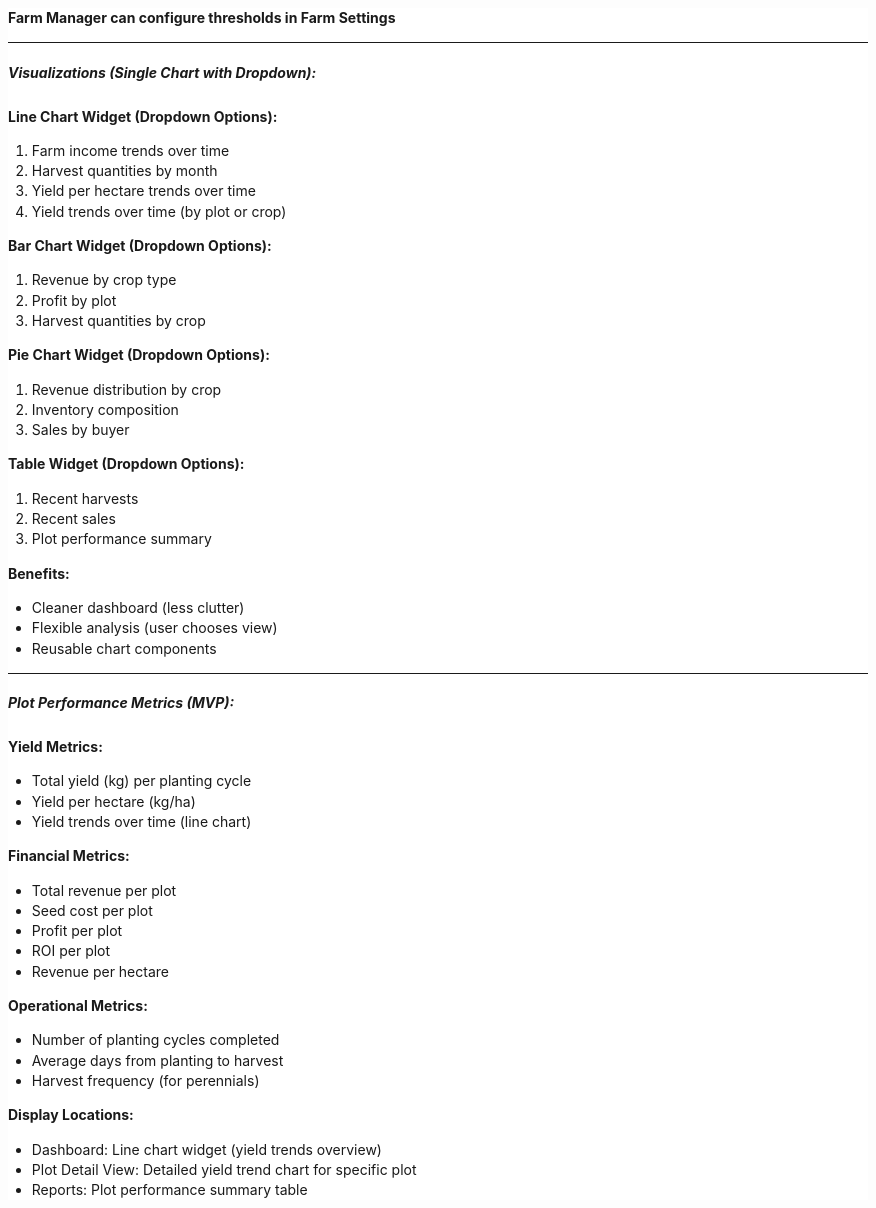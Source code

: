 **Farm Manager can configure thresholds in Farm Settings**

---

##### **Visualizations (Single Chart with Dropdown):**

**Line Chart Widget (Dropdown Options):**
1. Farm income trends over time
2. Harvest quantities by month
3. Yield per hectare trends over time
4. Yield trends over time (by plot or crop)

**Bar Chart Widget (Dropdown Options):**
1. Revenue by crop type
2. Profit by plot
3. Harvest quantities by crop

**Pie Chart Widget (Dropdown Options):**
1. Revenue distribution by crop
2. Inventory composition
3. Sales by buyer

**Table Widget (Dropdown Options):**
1. Recent harvests
2. Recent sales
3. Plot performance summary

**Benefits:**
- Cleaner dashboard (less clutter)
- Flexible analysis (user chooses view)
- Reusable chart components

---

##### **Plot Performance Metrics (MVP):**

**Yield Metrics:**
- Total yield (kg) per planting cycle
- Yield per hectare (kg/ha)
- Yield trends over time (line chart)

**Financial Metrics:**
- Total revenue per plot
- Seed cost per plot
- Profit per plot
- ROI per plot
- Revenue per hectare

**Operational Metrics:**
- Number of planting cycles completed
- Average days from planting to harvest
- Harvest frequency (for perennials)

**Display Locations:**
- Dashboard: Line chart widget (yield trends overview)
- Plot Detail View: Detailed yield trend chart for specific plot
- Reports: Plot performance summary table
